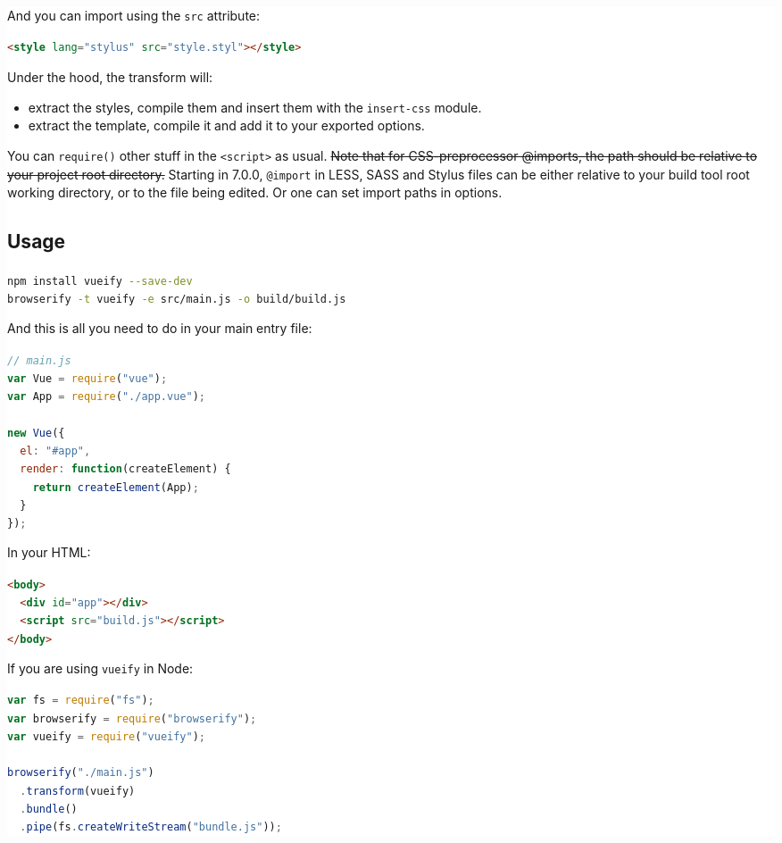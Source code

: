 And you can import using the `src` attribute:

```html
<style lang="stylus" src="style.styl"></style>
```

Under the hood, the transform will:

- extract the styles, compile them and insert them with the `insert-css` module.
- extract the template, compile it and add it to your exported options.

You can `require()` other stuff in the `<script>` as usual. ~~Note that for CSS-preprocessor @imports, the path should be relative to your project root directory.~~ Starting in 7.0.0, `@import` in LESS, SASS and Stylus files can be either relative to your build tool root working directory, or to the file being edited. Or one can set import paths in options.

## Usage

```bash
npm install vueify --save-dev
browserify -t vueify -e src/main.js -o build/build.js
```

And this is all you need to do in your main entry file:

```js
// main.js
var Vue = require("vue");
var App = require("./app.vue");

new Vue({
  el: "#app",
  render: function(createElement) {
    return createElement(App);
  }
});
```

In your HTML:

```html
<body>
  <div id="app"></div>
  <script src="build.js"></script>
</body>
```

If you are using `vueify` in Node:

```js
var fs = require("fs");
var browserify = require("browserify");
var vueify = require("vueify");

browserify("./main.js")
  .transform(vueify)
  .bundle()
  .pipe(fs.createWriteStream("bundle.js"));
```
